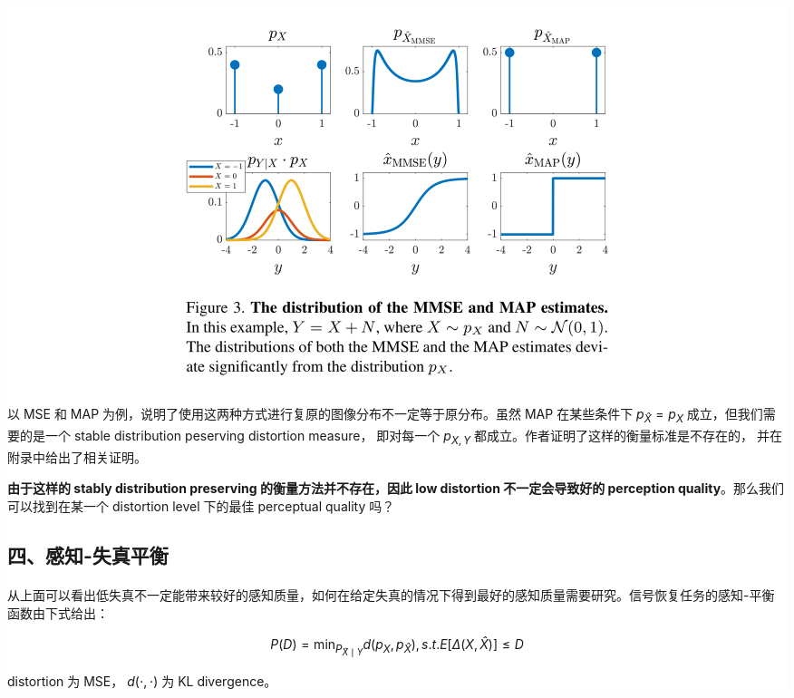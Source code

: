 <div align=center><img src="../assets/The Perception-Distortion Tradeoff-2022-01-11-23-34-54.png" alt="The Perception-Distortion Tradeoff-2022-01-11-23-34-54" style="zoom:50%;" /></div>

以 MSE 和 MAP 为例，说明了使用这两种方式进行复原的图像分布不一定等于原分布。虽然 MAP 在某些条件下 $p_{\hat X}=p_X$ 成立，但我们需要的是一个 stable distribution peserving distortion measure， 即对每一个 $p_{X,Y}$ 都成立。作者证明了这样的衡量标准是不存在的， 并在附录中给出了相关证明。

**由于这样的 stably distribution preserving 的衡量方法并不存在，因此 low distortion 不一定会导致好的 perception quality**。那么我们可以找到在某一个 distortion level 下的最佳 perceptual quality 吗？ 

## 四、感知-失真平衡

从上面可以看出低失真不一定能带来较好的感知质量，如何在给定失真的情况下得到最好的感知质量需要研究。信号恢复任务的感知-平衡函数由下式给出： 

$$
P(D)=\min_{P_{\hat X\mid Y}} d(p_X,p_{\hat X}),s.t.E[\Delta(X,\hat X)]\leq D \tag{3}
$$

distortion 为 MSE， $d(⋅,⋅)$ 为 KL divergence。
